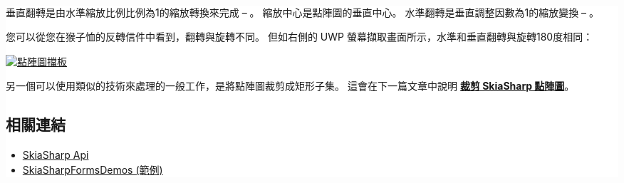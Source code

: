 垂直翻轉是由水準縮放比例比例為1的縮放轉換來完成 &ndash; 。 縮放中心是點陣圖的垂直中心。 水準翻轉是垂直調整因數為1的縮放變換 &ndash; 。

您可以從您在猴子恤的反轉信件中看到，翻轉與旋轉不同。 但如右側的 UWP 螢幕擷取畫面所示，水準和垂直翻轉與旋轉180度相同：

[![點陣圖擋板](drawing-images/BitmapFlipper.png "點陣圖擋板")](drawing-images/BitmapFlipper-Large.png#lightbox)

另一個可以使用類似的技術來處理的一般工作，是將點陣圖裁剪成矩形子集。 這會在下一篇文章中說明 [**裁剪 SkiaSharp 點陣圖**](cropping.md)。

## <a name="related-links"></a>相關連結

- [SkiaSharp Api](/dotnet/api/skiasharp)
- [SkiaSharpFormsDemos (範例) ](/samples/xamarin/xamarin-forms-samples/skiasharpforms-demos)